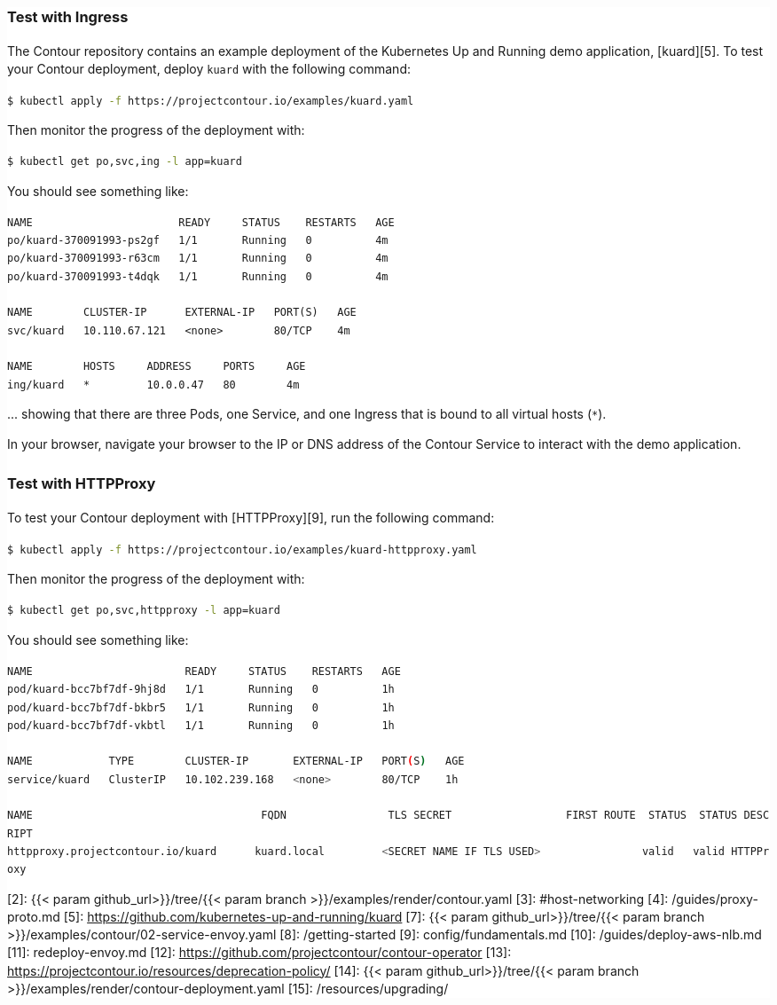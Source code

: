 ### Test with Ingress

The Contour repository contains an example deployment of the Kubernetes Up and Running demo application, [kuard][5].
To test your Contour deployment, deploy `kuard` with the following command:

```bash
$ kubectl apply -f https://projectcontour.io/examples/kuard.yaml
```

Then monitor the progress of the deployment with:

```bash
$ kubectl get po,svc,ing -l app=kuard
```

You should see something like:

```
NAME                       READY     STATUS    RESTARTS   AGE
po/kuard-370091993-ps2gf   1/1       Running   0          4m
po/kuard-370091993-r63cm   1/1       Running   0          4m
po/kuard-370091993-t4dqk   1/1       Running   0          4m

NAME        CLUSTER-IP      EXTERNAL-IP   PORT(S)   AGE
svc/kuard   10.110.67.121   <none>        80/TCP    4m

NAME        HOSTS     ADDRESS     PORTS     AGE
ing/kuard   *         10.0.0.47   80        4m
```

... showing that there are three Pods, one Service, and one Ingress that is bound to all virtual hosts (`*`).

In your browser, navigate your browser to the IP or DNS address of the Contour Service to interact with the demo application.

### Test with HTTPProxy

To test your Contour deployment with [HTTPProxy][9], run the following command:

```sh
$ kubectl apply -f https://projectcontour.io/examples/kuard-httpproxy.yaml
```

Then monitor the progress of the deployment with:

```sh
$ kubectl get po,svc,httpproxy -l app=kuard
```

You should see something like:

```sh
NAME                        READY     STATUS    RESTARTS   AGE
pod/kuard-bcc7bf7df-9hj8d   1/1       Running   0          1h
pod/kuard-bcc7bf7df-bkbr5   1/1       Running   0          1h
pod/kuard-bcc7bf7df-vkbtl   1/1       Running   0          1h

NAME            TYPE        CLUSTER-IP       EXTERNAL-IP   PORT(S)   AGE
service/kuard   ClusterIP   10.102.239.168   <none>        80/TCP    1h

NAME                                    FQDN                TLS SECRET                  FIRST ROUTE  STATUS  STATUS DESCRIPT
httpproxy.projectcontour.io/kuard      kuard.local         <SECRET NAME IF TLS USED>                valid   valid HTTPProxy
```


[1]: #running-without-a-kubernetes-loadbalancer
[2]: {{< param github_url>}}/tree/{{< param branch >}}/examples/render/contour.yaml
[3]: #host-networking
[4]: /guides/proxy-proto.md
[5]: https://github.com/kubernetes-up-and-running/kuard
[7]: {{< param github_url>}}/tree/{{< param branch >}}/examples/contour/02-service-envoy.yaml
[8]: /getting-started
[9]: config/fundamentals.md
[10]: /guides/deploy-aws-nlb.md
[11]: redeploy-envoy.md
[12]: https://github.com/projectcontour/contour-operator
[13]: https://projectcontour.io/resources/deprecation-policy/
[14]: {{< param github_url>}}/tree/{{< param branch >}}/examples/render/contour-deployment.yaml
[15]: /resources/upgrading/
